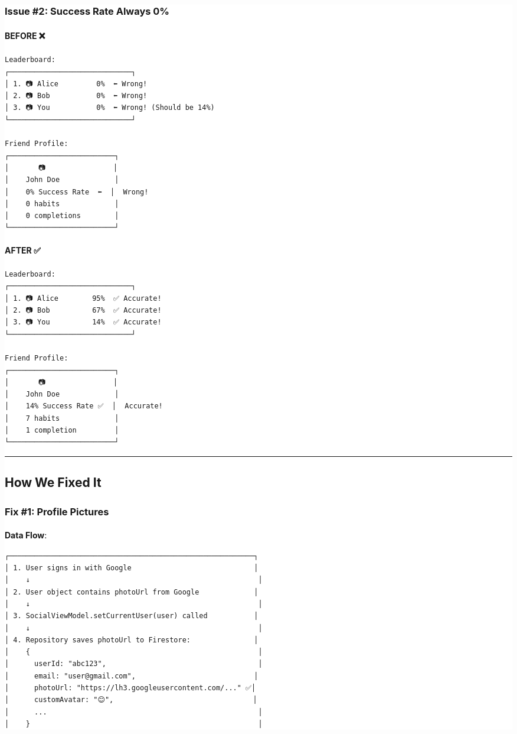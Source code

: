 
### Issue #2: Success Rate Always 0%

#### BEFORE ❌
```
Leaderboard:
┌─────────────────────────────┐
│ 1. 📷 Alice         0%  ⬅️ Wrong!
│ 2. 📷 Bob           0%  ⬅️ Wrong!
│ 3. 📷 You           0%  ⬅️ Wrong! (Should be 14%)
└─────────────────────────────┘

Friend Profile:
┌─────────────────────────┐
│       📷                │
│    John Doe             │
│    0% Success Rate  ⬅️  │  Wrong!
│    0 habits             │
│    0 completions        │
└─────────────────────────┘
```

#### AFTER ✅
```
Leaderboard:
┌─────────────────────────────┐
│ 1. 📷 Alice        95%  ✅ Accurate!
│ 2. 📷 Bob          67%  ✅ Accurate!
│ 3. 📷 You          14%  ✅ Accurate!
└─────────────────────────────┘

Friend Profile:
┌─────────────────────────┐
│       📷                │
│    John Doe             │
│    14% Success Rate ✅  │  Accurate!
│    7 habits             │
│    1 completion         │
└─────────────────────────┘
```

---

## How We Fixed It

### Fix #1: Profile Pictures

**Data Flow**:
```
┌──────────────────────────────────────────────────────────┐
│ 1. User signs in with Google                             │
│    ↓                                                      │
│ 2. User object contains photoUrl from Google             │
│    ↓                                                      │
│ 3. SocialViewModel.setCurrentUser(user) called           │
│    ↓                                                      │
│ 4. Repository saves photoUrl to Firestore:               │
│    {                                                      │
│      userId: "abc123",                                    │
│      email: "user@gmail.com",                            │
│      photoUrl: "https://lh3.googleusercontent.com/..." ✅│
│      customAvatar: "😊",                                 │
│      ...                                                  │
│    }                                                      │
```